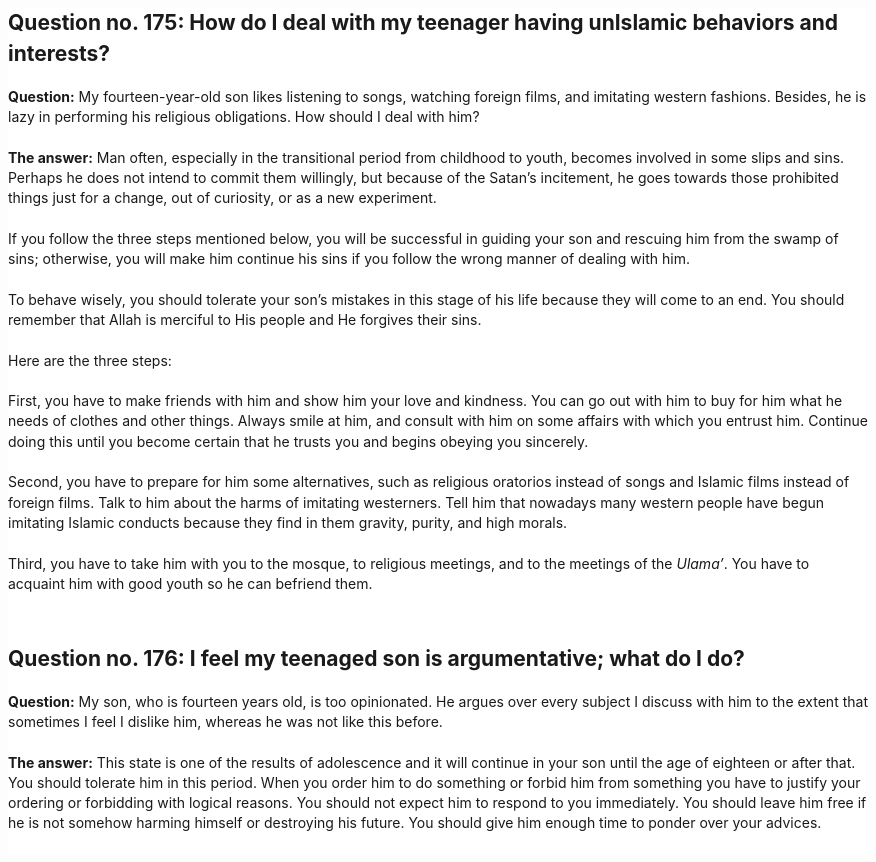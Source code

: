 
Question no. 175: How do I deal with my teenager having unIslamic behaviors and interests?
------------------------------------------------------------------------------------------

**Question:** My fourteen-year-old son likes listening to songs,
watching foreign films, and imitating western fashions. Besides, he is
lazy in performing his religious obligations. How should I deal with
him?  
    
**The answer:** Man often, especially in the transitional period from
childhood to youth, becomes involved in some slips and sins. Perhaps he
does not intend to commit them willingly, but because of the Satan’s
incitement, he goes towards those prohibited things just for a change,
out of curiosity, or as a new experiment.  
    
 If you follow the three steps mentioned below, you will be successful
in guiding your son and rescuing him from the swamp of sins; otherwise,
you will make him continue his sins if you follow the wrong manner of
dealing with him.  
    
 To behave wisely, you should tolerate your son’s mistakes in this stage
of his life because they will come to an end. You should remember that
Allah is merciful to His people and He forgives their sins.  
    
 Here are the three steps:  
    
 First, you have to make friends with him and show him your love and
kindness. You can go out with him to buy for him what he needs of
clothes and other things. Always smile at him, and consult with him on
some affairs with which you entrust him. Continue doing this until you
become certain that he trusts you and begins obeying you sincerely.  
    
 Second, you have to prepare for him some alternatives, such as
religious oratorios instead of songs and Islamic films instead of
foreign films. Talk to him about the harms of imitating westerners. Tell
him that nowadays many western people have begun imitating Islamic
conducts because they find in them gravity, purity, and high morals.  
    
 Third, you have to take him with you to the mosque, to religious
meetings, and to the meetings of the *Ulama’*. You have to acquaint him
with good youth so he can befriend them.  
  

Question no. 176: I feel my teenaged son is argumentative; what do I do?
------------------------------------------------------------------------

**Question:** My son, who is fourteen years old, is too opinionated. He
argues over every subject I discuss with him to the extent that
sometimes I feel I dislike him, whereas he was not like this before.  
    
**The answer:** This state is one of the results of adolescence and it
will continue in your son until the age of eighteen or after that. You
should tolerate him in this period. When you order him to do something
or forbid him from something you have to justify your ordering or
forbidding with logical reasons. You should not expect him to respond to
you immediately. You should leave him free if he is not somehow harming
himself or destroying his future. You should give him enough time to
ponder over your advices.  
    